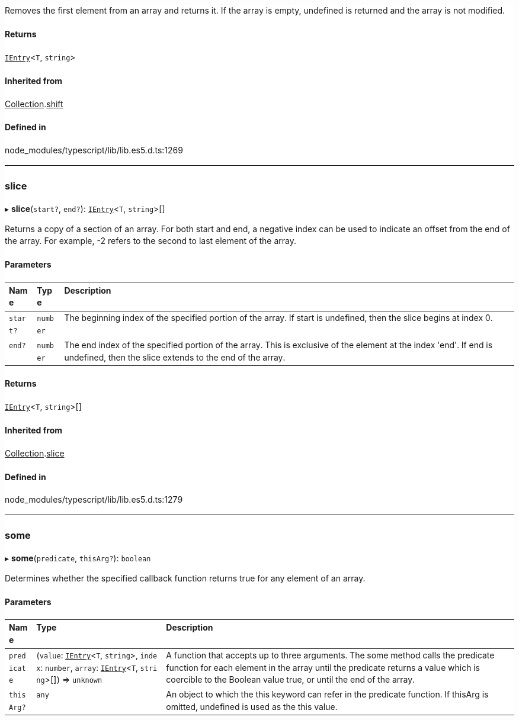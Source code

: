 Removes the first element from an array and returns it.
If the array is empty, undefined is returned and the array is not modified.

#### Returns

[`IEntry`](../modules.md#ientry)<`T`, `string`\>

#### Inherited from

[Collection](Collection.md).[shift](Collection.md#shift)

#### Defined in

node_modules/typescript/lib/lib.es5.d.ts:1269

___

### slice

▸ **slice**(`start?`, `end?`): [`IEntry`](../modules.md#ientry)<`T`, `string`\>[]

Returns a copy of a section of an array.
For both start and end, a negative index can be used to indicate an offset from the end of the array.
For example, -2 refers to the second to last element of the array.

#### Parameters

| Name | Type | Description |
| :------ | :------ | :------ |
| `start?` | `number` | The beginning index of the specified portion of the array. If start is undefined, then the slice begins at index 0. |
| `end?` | `number` | The end index of the specified portion of the array. This is exclusive of the element at the index 'end'. If end is undefined, then the slice extends to the end of the array. |

#### Returns

[`IEntry`](../modules.md#ientry)<`T`, `string`\>[]

#### Inherited from

[Collection](Collection.md).[slice](Collection.md#slice)

#### Defined in

node_modules/typescript/lib/lib.es5.d.ts:1279

___

### some

▸ **some**(`predicate`, `thisArg?`): `boolean`

Determines whether the specified callback function returns true for any element of an array.

#### Parameters

| Name | Type | Description |
| :------ | :------ | :------ |
| `predicate` | (`value`: [`IEntry`](../modules.md#ientry)<`T`, `string`\>, `index`: `number`, `array`: [`IEntry`](../modules.md#ientry)<`T`, `string`\>[]) => `unknown` | A function that accepts up to three arguments. The some method calls the predicate function for each element in the array until the predicate returns a value which is coercible to the Boolean value true, or until the end of the array. |
| `thisArg?` | `any` | An object to which the this keyword can refer in the predicate function. If thisArg is omitted, undefined is used as the this value. |
